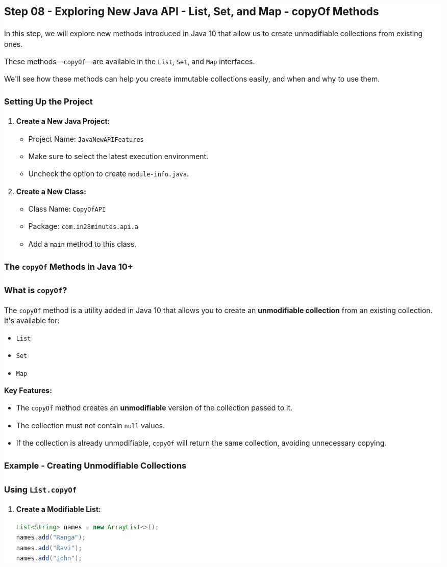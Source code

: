 
## Step 08 - Exploring New Java API - List, Set, and Map - copyOf Methods

In this step, we will explore new methods introduced in Java 10 that allow us to create unmodifiable collections from existing ones.

These methods—`copyOf`—are available in the `List`, `Set`, and `Map` interfaces.

We'll see how these methods can help you create immutable collections easily, and when and why to use them.

### Setting Up the Project

1. **Create a New Java Project:**

   - Project Name: `JavaNewAPIFeatures`

   - Make sure to select the latest execution environment.

   - Uncheck the option to create `module-info.java`.

2. **Create a New Class:**

   - Class Name: `CopyOfAPI`

   - Package: `com.in28minutes.api.a`

   - Add a `main` method to this class.

### The `copyOf` Methods in Java 10+

### What is `copyOf`?

The `copyOf` method is a utility added in Java 10 that allows you to create an **unmodifiable collection** from an existing collection. It's available for:

- `List`

- `Set`

- `Map`

**Key Features:**

- The `copyOf` method creates an **unmodifiable** version of the collection passed to it.

- The collection must not contain `null` values.

- If the collection is already unmodifiable, `copyOf` will return the same collection, avoiding unnecessary copying.

### Example - Creating Unmodifiable Collections

### Using `List.copyOf`

1. **Create a Modifiable List:**

   ```java
   List<String> names = new ArrayList<>();
   names.add("Ranga");
   names.add("Ravi");
   names.add("John");
   ```
